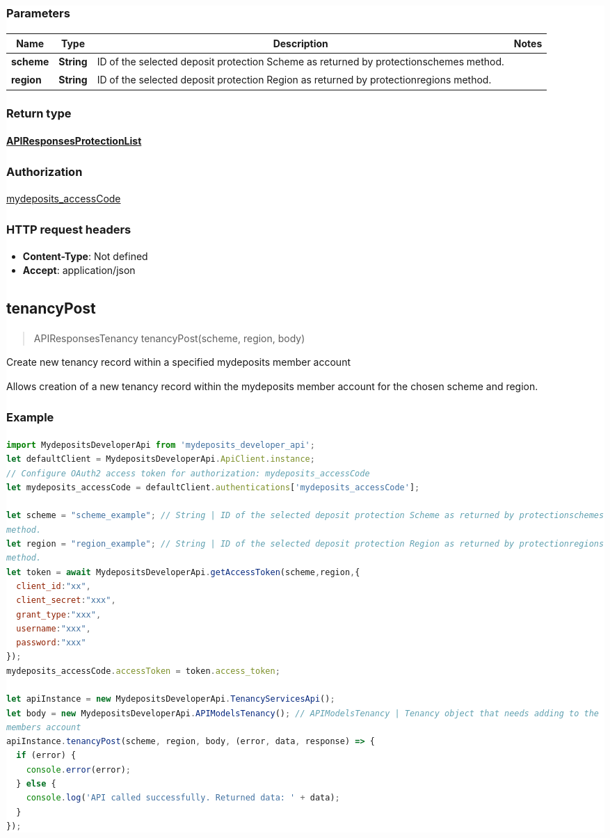 ### Parameters


Name | Type | Description  | Notes
------------- | ------------- | ------------- | -------------
 **scheme** | **String**| ID of the selected deposit protection Scheme as returned by protectionschemes method. | 
 **region** | **String**| ID of the selected deposit protection Region as returned by protectionregions method. | 

### Return type

[**APIResponsesProtectionList**](APIResponsesProtectionList.md)

### Authorization

[mydeposits_accessCode](../README.md#mydeposits_accessCode)

### HTTP request headers

- **Content-Type**: Not defined
- **Accept**: application/json


## tenancyPost

> APIResponsesTenancy tenancyPost(scheme, region, body)

Create new tenancy record within a specified mydeposits member account

Allows creation of a new tenancy record within the mydeposits member account for the chosen scheme and region.

### Example

```javascript
import MydepositsDeveloperApi from 'mydeposits_developer_api';
let defaultClient = MydepositsDeveloperApi.ApiClient.instance;
// Configure OAuth2 access token for authorization: mydeposits_accessCode
let mydeposits_accessCode = defaultClient.authentications['mydeposits_accessCode'];

let scheme = "scheme_example"; // String | ID of the selected deposit protection Scheme as returned by protectionschemes method.
let region = "region_example"; // String | ID of the selected deposit protection Region as returned by protectionregions method.
let token = await MydepositsDeveloperApi.getAccessToken(scheme,region,{
  client_id:"xx",
  client_secret:"xxx",
  grant_type:"xxx",
  username:"xxx",
  password:"xxx"
});
mydeposits_accessCode.accessToken = token.access_token;

let apiInstance = new MydepositsDeveloperApi.TenancyServicesApi();
let body = new MydepositsDeveloperApi.APIModelsTenancy(); // APIModelsTenancy | Tenancy object that needs adding to the members account
apiInstance.tenancyPost(scheme, region, body, (error, data, response) => {
  if (error) {
    console.error(error);
  } else {
    console.log('API called successfully. Returned data: ' + data);
  }
});
```
